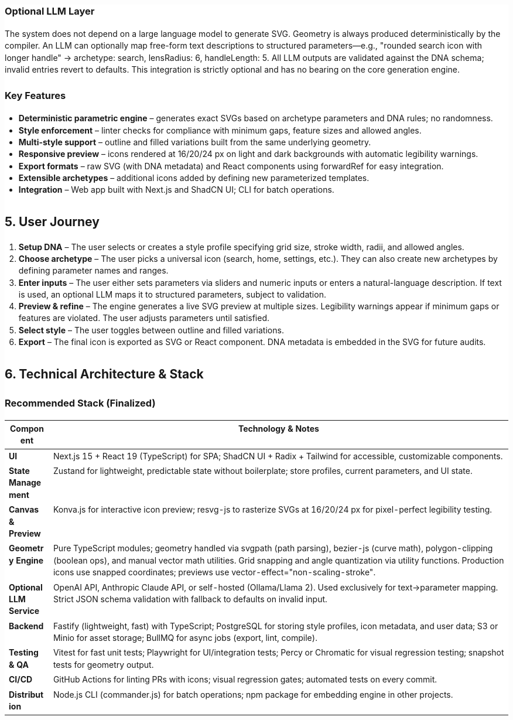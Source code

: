 ### Optional LLM Layer

The system does not depend on a large language model to generate SVG. Geometry is always produced deterministically by the compiler. An LLM can optionally map free-form text descriptions to structured parameters—e.g., "rounded search icon with longer handle" → archetype: search, lensRadius: 6, handleLength: 5. All LLM outputs are validated against the DNA schema; invalid entries revert to defaults. This integration is strictly optional and has no bearing on the core generation engine.

### Key Features

- **Deterministic parametric engine** – generates exact SVGs based on archetype parameters and DNA rules; no randomness.
- **Style enforcement** – linter checks for compliance with minimum gaps, feature sizes and allowed angles.
- **Multi-style support** – outline and filled variations built from the same underlying geometry.
- **Responsive preview** – icons rendered at 16/20/24 px on light and dark backgrounds with automatic legibility warnings.
- **Export formats** – raw SVG (with DNA metadata) and React components using forwardRef for easy integration.
- **Extensible archetypes** – additional icons added by defining new parameterized templates.
- **Integration** – Web app built with Next.js and ShadCN UI; CLI for batch operations.

## 5. User Journey

1. **Setup DNA** – The user selects or creates a style profile specifying grid size, stroke width, radii, and allowed angles.
2. **Choose archetype** – The user picks a universal icon (search, home, settings, etc.). They can also create new archetypes by defining parameter names and ranges.
3. **Enter inputs** – The user either sets parameters via sliders and numeric inputs or enters a natural-language description. If text is used, an optional LLM maps it to structured parameters, subject to validation.
4. **Preview & refine** – The engine generates a live SVG preview at multiple sizes. Legibility warnings appear if minimum gaps or features are violated. The user adjusts parameters until satisfied.
5. **Select style** – The user toggles between outline and filled variations.
6. **Export** – The final icon is exported as SVG or React component. DNA metadata is embedded in the SVG for future audits.

## 6. Technical Architecture & Stack

### Recommended Stack (Finalized)

| Component | Technology & Notes |
|-----------|-------------------|
| **UI** | Next.js 15 + React 19 (TypeScript) for SPA; ShadCN UI + Radix + Tailwind for accessible, customizable components. |
| **State Management** | Zustand for lightweight, predictable state without boilerplate; store profiles, current parameters, and UI state. |
| **Canvas & Preview** | Konva.js for interactive icon preview; resvg-js to rasterize SVGs at 16/20/24 px for pixel-perfect legibility testing. |
| **Geometry Engine** | Pure TypeScript modules; geometry handled via svgpath (path parsing), bezier-js (curve math), polygon-clipping (boolean ops), and manual vector math utilities. Grid snapping and angle quantization via utility functions. Production icons use snapped coordinates; previews use vector-effect="non-scaling-stroke". |
| **Optional LLM Service** | OpenAI API, Anthropic Claude API, or self-hosted (Ollama/Llama 2). Used exclusively for text→parameter mapping. Strict JSON schema validation with fallback to defaults on invalid input. |
| **Backend** | Fastify (lightweight, fast) with TypeScript; PostgreSQL for storing style profiles, icon metadata, and user data; S3 or Minio for asset storage; BullMQ for async jobs (export, lint, compile). |
| **Testing & QA** | Vitest for fast unit tests; Playwright for UI/integration tests; Percy or Chromatic for visual regression testing; snapshot tests for geometry output. |
| **CI/CD** | GitHub Actions for linting PRs with icons; visual regression gates; automated tests on every commit. |
| **Distribution** | Node.js CLI (commander.js) for batch operations; npm package for embedding engine in other projects. |
